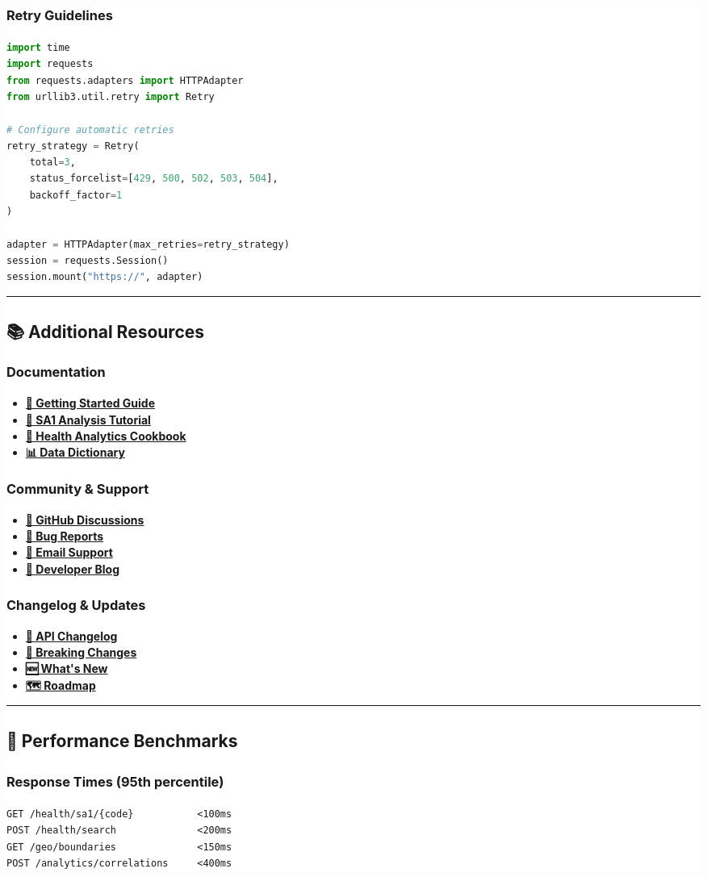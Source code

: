 ### Retry Guidelines
```python
import time
import requests
from requests.adapters import HTTPAdapter
from urllib3.util.retry import Retry

# Configure automatic retries
retry_strategy = Retry(
    total=3,
    status_forcelist=[429, 500, 502, 503, 504],
    backoff_factor=1
)

adapter = HTTPAdapter(max_retries=retry_strategy)
session = requests.Session()
session.mount("https://", adapter)
```

---

## 📚 Additional Resources

### Documentation
- **[🚀 Getting Started Guide](../guides/getting-started.md)**
- **[🎯 SA1 Analysis Tutorial](../guides/sa1-analysis.md)**
- **[🏥 Health Analytics Cookbook](../guides/health-analytics.md)**
- **[📊 Data Dictionary](../data-dictionary/data_dictionary.md)**

### Community & Support
- **[💬 GitHub Discussions](https://github.com/massimoraso/AHGD/discussions)**
- **[🐛 Bug Reports](https://github.com/massimoraso/AHGD/issues)**
- **[📧 Email Support](mailto:support@ahgd.dev)**
- **[📖 Developer Blog](https://blog.ahgd.dev)**

### Changelog & Updates
- **[📝 API Changelog](changelog.md)**
- **[🔔 Breaking Changes](breaking-changes.md)**  
- **[🆕 What's New](whats-new.md)**
- **[🗺️ Roadmap](roadmap.md)**

---

## 🎯 Performance Benchmarks

### Response Times (95th percentile)
```
GET /health/sa1/{code}           <100ms
POST /health/search              <200ms  
GET /geo/boundaries              <150ms
POST /analytics/correlations     <400ms
```
